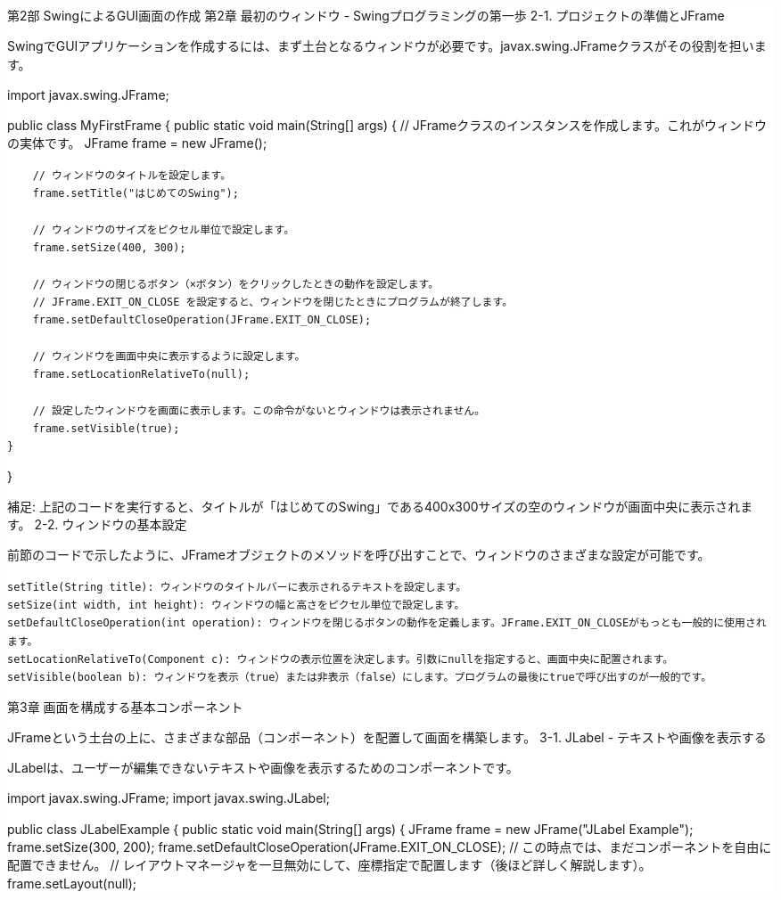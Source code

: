 第2部 SwingによるGUI画面の作成
第2章 最初のウィンドウ - Swingプログラミングの第一歩
2-1. プロジェクトの準備とJFrame

SwingでGUIアプリケーションを作成するには、まず土台となるウィンドウが必要です。javax.swing.JFrameクラスがその役割を担います。

import javax.swing.JFrame;

public class MyFirstFrame {
    public static void main(String[] args) {
        // JFrameクラスのインスタンスを作成します。これがウィンドウの実体です。
        JFrame frame = new JFrame();

        // ウィンドウのタイトルを設定します。
        frame.setTitle("はじめてのSwing");

        // ウィンドウのサイズをピクセル単位で設定します。
        frame.setSize(400, 300);

        // ウィンドウの閉じるボタン（×ボタン）をクリックしたときの動作を設定します。
        // JFrame.EXIT_ON_CLOSE を設定すると、ウィンドウを閉じたときにプログラムが終了します。
        frame.setDefaultCloseOperation(JFrame.EXIT_ON_CLOSE);

        // ウィンドウを画面中央に表示するように設定します。
        frame.setLocationRelativeTo(null);

        // 設定したウィンドウを画面に表示します。この命令がないとウィンドウは表示されません。
        frame.setVisible(true);
    }
}

補足: 上記のコードを実行すると、タイトルが「はじめてのSwing」である400x300サイズの空のウィンドウが画面中央に表示されます。
2-2. ウィンドウの基本設定

前節のコードで示したように、JFrameオブジェクトのメソッドを呼び出すことで、ウィンドウのさまざまな設定が可能です。

    setTitle(String title): ウィンドウのタイトルバーに表示されるテキストを設定します。
    setSize(int width, int height): ウィンドウの幅と高さをピクセル単位で設定します。
    setDefaultCloseOperation(int operation): ウィンドウを閉じるボタンの動作を定義します。JFrame.EXIT_ON_CLOSEがもっとも一般的に使用されます。
    setLocationRelativeTo(Component c): ウィンドウの表示位置を決定します。引数にnullを指定すると、画面中央に配置されます。
    setVisible(boolean b): ウィンドウを表示（true）または非表示（false）にします。プログラムの最後にtrueで呼び出すのが一般的です。

第3章 画面を構成する基本コンポーネント

JFrameという土台の上に、さまざまな部品（コンポーネント）を配置して画面を構築します。
3-1. JLabel - テキストや画像を表示する

JLabelは、ユーザーが編集できないテキストや画像を表示するためのコンポーネントです。

import javax.swing.JFrame;
import javax.swing.JLabel;

public class JLabelExample {
    public static void main(String[] args) {
        JFrame frame = new JFrame("JLabel Example");
        frame.setSize(300, 200);
        frame.setDefaultCloseOperation(JFrame.EXIT_ON_CLOSE);
        // この時点では、まだコンポーネントを自由に配置できません。
        // レイアウトマネージャを一旦無効にして、座標指定で配置します（後ほど詳しく解説します）。
        frame.setLayout(null);

